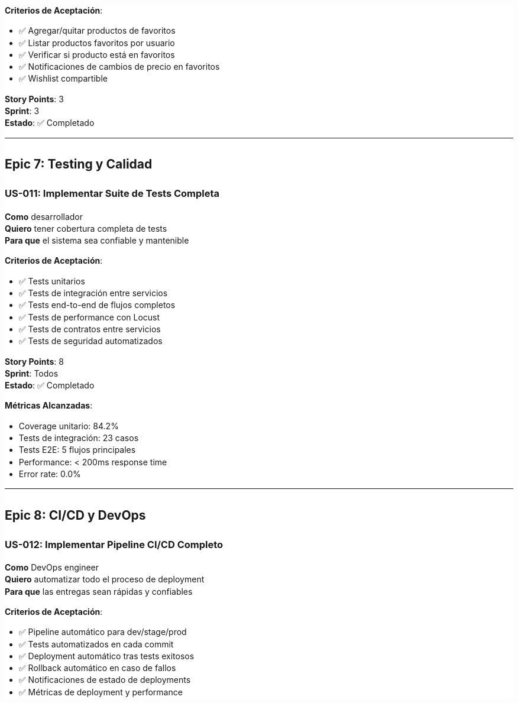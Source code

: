 **Criterios de Aceptación**:
- ✅ Agregar/quitar productos de favoritos
- ✅ Listar productos favoritos por usuario
- ✅ Verificar si producto está en favoritos
- ✅ Notificaciones de cambios de precio en favoritos
- ✅ Wishlist compartible

**Story Points**: 3  
**Sprint**: 3  
**Estado**: ✅ Completado

---

## Epic 7: Testing y Calidad

### US-011: Implementar Suite de Tests Completa
**Como** desarrollador  
**Quiero** tener cobertura completa de tests  
**Para que** el sistema sea confiable y mantenible

**Criterios de Aceptación**:
- ✅ Tests unitarios 
- ✅ Tests de integración entre servicios
- ✅ Tests end-to-end de flujos completos
- ✅ Tests de performance con Locust
- ✅ Tests de contratos entre servicios
- ✅ Tests de seguridad automatizados

**Story Points**: 8  
**Sprint**: Todos  
**Estado**: ✅ Completado

**Métricas Alcanzadas**:
- Coverage unitario: 84.2%
- Tests de integración: 23 casos
- Tests E2E: 5 flujos principales
- Performance: < 200ms response time
- Error rate: 0.0%

---

## Epic 8: CI/CD y DevOps

### US-012: Implementar Pipeline CI/CD Completo
**Como** DevOps engineer  
**Quiero** automatizar todo el proceso de deployment  
**Para que** las entregas sean rápidas y confiables

**Criterios de Aceptación**:
- ✅ Pipeline automático para dev/stage/prod
- ✅ Tests automatizados en cada commit
- ✅ Deployment automático tras tests exitosos
- ✅ Rollback automático en caso de fallos
- ✅ Notificaciones de estado de deployments
- ✅ Métricas de deployment y performance
